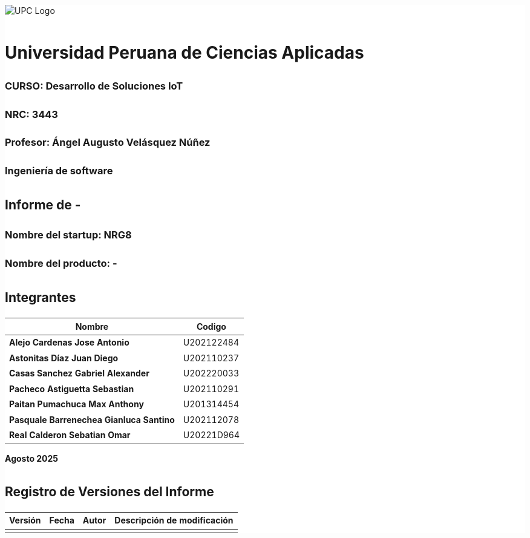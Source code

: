 <img src="https://upload.wikimedia.org/wikipedia/commons/f/fc/UPC_logo_transparente.png" width="150" alt="UPC Logo">

# Universidad Peruana de Ciencias Aplicadas

### **CURSO:** Desarrollo de Soluciones IoT

### **NRC**: 3443

### **Profesor:** Ángel Augusto Velásquez Núñez

### **Ingeniería de software**

## Informe de -

### **Nombre del startup:** NRG8

### **Nombre del producto:** -

## **Integrantes**


| **Nombre**                                | **Codigo** |
|-------------------------------------------|------------|
| **Alejo Cardenas Jose Antonio**           | U202122484 |
| **Astonitas Díaz Juan Diego**             | U202110237 |
| **Casas Sanchez Gabriel Alexander**       | U202220033 |
| **Pacheco Astiguetta Sebastian**          | U202110291 |
| **Paitan Pumachuca Max Anthony**          | U201314454 |
| **Pasquale Barrenechea Gianluca Santino** | U202112078 |
| **Real Calderon Sebatian Omar**           | U20221D964 |


**Agosto 2025**

## Registro de Versiones del Informe

<table>
  <thead>
    <tr>
      <th>Versión</th>
      <th>Fecha</th>
      <th>Autor</th>
      <th>Descripción de modificación</th>
    </tr>
  </thead>
  <tbody>
    <tr>
      <td></td>
      <td></td>
      <td></td>
      <td></td>
    </tr>
  </tbody>
</table>
